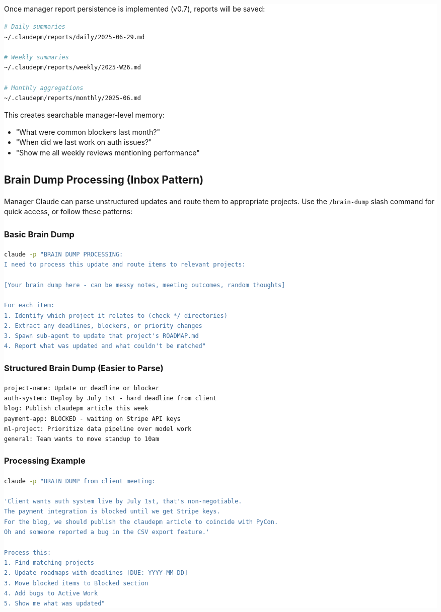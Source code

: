 Once manager report persistence is implemented (v0.7), reports will be saved:
```bash
# Daily summaries
~/.claudepm/reports/daily/2025-06-29.md

# Weekly summaries  
~/.claudepm/reports/weekly/2025-W26.md

# Monthly aggregations
~/.claudepm/reports/monthly/2025-06.md
```

This creates searchable manager-level memory:
- "What were common blockers last month?"
- "When did we last work on auth issues?"
- "Show me all weekly reviews mentioning performance"

## Brain Dump Processing (Inbox Pattern)

Manager Claude can parse unstructured updates and route them to appropriate projects. 
Use the `/brain-dump` slash command for quick access, or follow these patterns:

### Basic Brain Dump
```bash
claude -p "BRAIN DUMP PROCESSING:
I need to process this update and route items to relevant projects:

[Your brain dump here - can be messy notes, meeting outcomes, random thoughts]

For each item:
1. Identify which project it relates to (check */ directories)
2. Extract any deadlines, blockers, or priority changes
3. Spawn sub-agent to update that project's ROADMAP.md
4. Report what was updated and what couldn't be matched"
```

### Structured Brain Dump (Easier to Parse)
```
project-name: Update or deadline or blocker
auth-system: Deploy by July 1st - hard deadline from client
blog: Publish claudepm article this week 
payment-app: BLOCKED - waiting on Stripe API keys
ml-project: Prioritize data pipeline over model work
general: Team wants to move standup to 10am
```

### Processing Example
```bash
claude -p "BRAIN DUMP from client meeting:

'Client wants auth system live by July 1st, that's non-negotiable. 
The payment integration is blocked until we get Stripe keys. 
For the blog, we should publish the claudepm article to coincide with PyCon.
Oh and someone reported a bug in the CSV export feature.'

Process this:
1. Find matching projects
2. Update roadmaps with deadlines [DUE: YYYY-MM-DD]
3. Move blocked items to Blocked section
4. Add bugs to Active Work
5. Show me what was updated"
```
